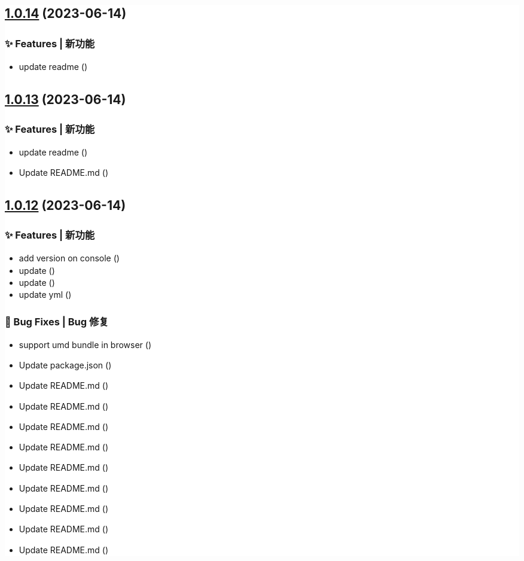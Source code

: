 

## [1.0.14](https://github.com/hellof2e/quark/compare/v1.0.13...v1.0.14) (2023-06-14)


### ✨ Features | 新功能

* update readme ([](https://github.com/hellof2e/quark/commit/125e673356ab0a9ca9139cee0d9d7d6abc3e9373))



## [1.0.13](https://github.com/hellof2e/quark/compare/v1.0.12...v1.0.13) (2023-06-14)


### ✨ Features | 新功能

* update readme ([](https://github.com/hellof2e/quark/commit/663d9d57ceb8cfe60dff0605687989203ee60090))


* Update README.md ([](https://github.com/hellof2e/quark/commit/f61a82f0438f8f06e01e8f0f3623417dc3068861))



## [1.0.12](https://github.com/hellof2e/quark/compare/v1.0.10...v1.0.12) (2023-06-14)


### ✨ Features | 新功能

* add version on console ([](https://github.com/hellof2e/quark/commit/09f416d14980589a5220ad45381b9566c2f4a545))
* update ([](https://github.com/hellof2e/quark/commit/9a329dad23efc833a2cf0348982ff4a979211a7a))
* update ([](https://github.com/hellof2e/quark/commit/bd1aa2b69a00d60f5415ecdb44aabe2e42a9c844))
* update yml ([](https://github.com/hellof2e/quark/commit/3aae501858d735a3befd284b05cb2ee92cab446d))


### 🐛 Bug Fixes | Bug 修复

* support umd bundle in browser ([](https://github.com/hellof2e/quark/commit/dee756ac4e0476761ef12b73537615718a571e47))


* Update package.json ([](https://github.com/hellof2e/quark/commit/79b1466aa0f2100ddd6173fd719e539bfaf7bed3))
* Update README.md ([](https://github.com/hellof2e/quark/commit/2dbfa1d971c41158d034ec71425410fcb5d43d76))
* Update README.md ([](https://github.com/hellof2e/quark/commit/17efe99dbefd184dd6ab434ea7d1ff3c9a02e0ce))
* Update README.md ([](https://github.com/hellof2e/quark/commit/a6e268dce782582554974f39be85c1589a37456d))
* Update README.md ([](https://github.com/hellof2e/quark/commit/f714755a415bb2647b046a443f8750ac3979dd4d))
* Update README.md ([](https://github.com/hellof2e/quark/commit/aded618a2e6ddca3680f2aca301feda2b97cd99b))
* Update README.md ([](https://github.com/hellof2e/quark/commit/dee5d6b070367f5ad4e28e5df497b6bc8d8e27b3))
* Update README.md ([](https://github.com/hellof2e/quark/commit/8f1558de86589960fabed31f538bc4064c984f1f))
* Update README.md ([](https://github.com/hellof2e/quark/commit/bc5feced41dd1f8419a99853633a1cdde1665715))
* Update README.md ([](https://github.com/hellof2e/quark/commit/93c8ff3fb95464a03caed1151a3fd85970284aba))